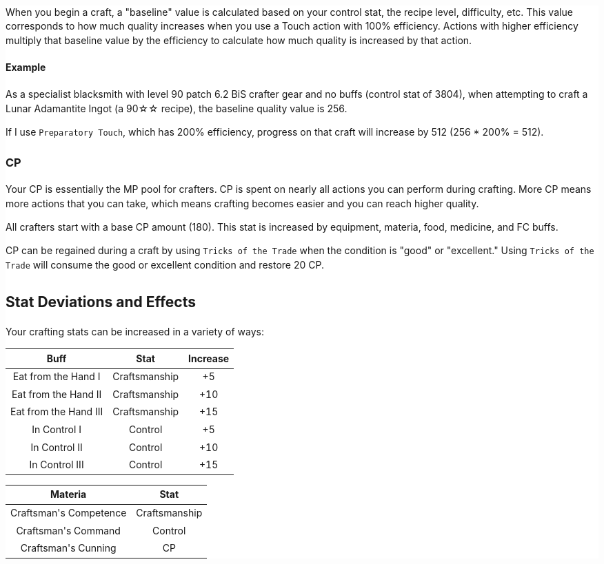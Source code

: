 When you begin a craft, a "baseline" value is calculated based on your control stat, the recipe level, difficulty, etc. This value corresponds to how much quality increases when you use a Touch action with 100% efficiency. Actions with higher efficiency multiply that baseline value by the efficiency to calculate how much quality is increased by that action.

#### Example

As a specialist blacksmith with level 90 patch 6.2 BiS crafter gear and no buffs (control stat of 3804), when attempting to craft a Lunar Adamantite Ingot (a 90☆☆ recipe), the baseline quality value is 256.

If I use `Preparatory Touch`, which has 200% efficiency, progress on that craft will increase by 512 (256 \* 200% = 512).

### CP

Your CP is essentially the MP pool for crafters. CP is spent on nearly all actions you can perform during crafting. More CP means more actions that you can take, which means crafting becomes easier and you can reach higher quality.

All crafters start with a base CP amount (180). This stat is increased by equipment, materia, food, medicine, and FC buffs.

CP can be regained during a craft by using `Tricks of the Trade` when the condition is "good" or "excellent." Using `Tricks of the Trade` will consume the good or excellent condition and restore 20 CP.

## Stat Deviations and Effects

Your crafting stats can be increased in a variety of ways:

<div class="row">
<div class="col">

|         Buff          |     Stat      | Increase |
| :-------------------: | :-----------: | :------: |
|  Eat from the Hand I  | Craftsmanship |    +5    |
| Eat from the Hand II  | Craftsmanship |   +10    |
| Eat from the Hand III | Craftsmanship |   +15    |
|     In Control I      |    Control    |    +5    |
|     In Control II     |    Control    |   +10    |
|    In Control III     |    Control    |   +15    |

</div>
<div class="col">

|        Materia         |     Stat      |
| :--------------------: | :-----------: |
| Craftsman's Competence | Craftsmanship |
|  Craftsman's Command   |    Control    |
|  Craftsman's Cunning   |      CP       |

